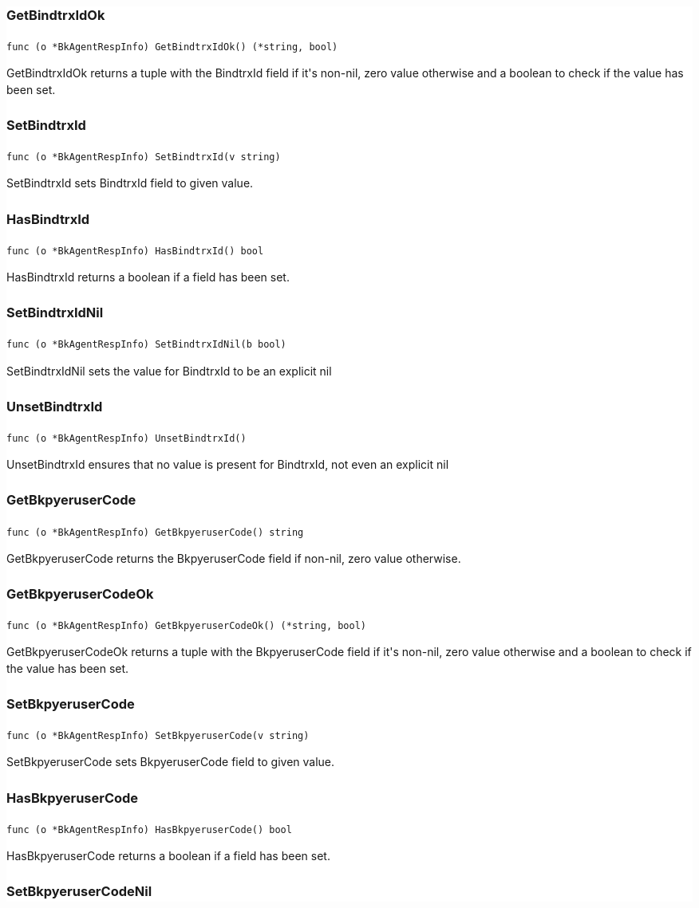 ### GetBindtrxIdOk

`func (o *BkAgentRespInfo) GetBindtrxIdOk() (*string, bool)`

GetBindtrxIdOk returns a tuple with the BindtrxId field if it's non-nil, zero value otherwise
and a boolean to check if the value has been set.

### SetBindtrxId

`func (o *BkAgentRespInfo) SetBindtrxId(v string)`

SetBindtrxId sets BindtrxId field to given value.

### HasBindtrxId

`func (o *BkAgentRespInfo) HasBindtrxId() bool`

HasBindtrxId returns a boolean if a field has been set.

### SetBindtrxIdNil

`func (o *BkAgentRespInfo) SetBindtrxIdNil(b bool)`

 SetBindtrxIdNil sets the value for BindtrxId to be an explicit nil

### UnsetBindtrxId
`func (o *BkAgentRespInfo) UnsetBindtrxId()`

UnsetBindtrxId ensures that no value is present for BindtrxId, not even an explicit nil
### GetBkpyeruserCode

`func (o *BkAgentRespInfo) GetBkpyeruserCode() string`

GetBkpyeruserCode returns the BkpyeruserCode field if non-nil, zero value otherwise.

### GetBkpyeruserCodeOk

`func (o *BkAgentRespInfo) GetBkpyeruserCodeOk() (*string, bool)`

GetBkpyeruserCodeOk returns a tuple with the BkpyeruserCode field if it's non-nil, zero value otherwise
and a boolean to check if the value has been set.

### SetBkpyeruserCode

`func (o *BkAgentRespInfo) SetBkpyeruserCode(v string)`

SetBkpyeruserCode sets BkpyeruserCode field to given value.

### HasBkpyeruserCode

`func (o *BkAgentRespInfo) HasBkpyeruserCode() bool`

HasBkpyeruserCode returns a boolean if a field has been set.

### SetBkpyeruserCodeNil
